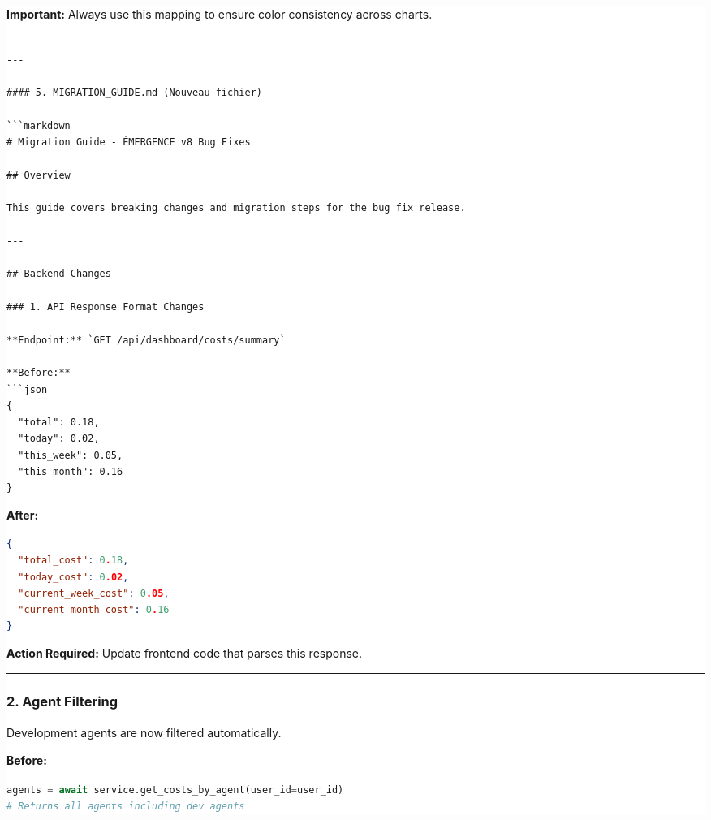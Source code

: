 **Important:** Always use this mapping to ensure color consistency across charts.
```

---

#### 5. MIGRATION_GUIDE.md (Nouveau fichier)

```markdown
# Migration Guide - ÉMERGENCE v8 Bug Fixes

## Overview

This guide covers breaking changes and migration steps for the bug fix release.

---

## Backend Changes

### 1. API Response Format Changes

**Endpoint:** `GET /api/dashboard/costs/summary`

**Before:**
```json
{
  "total": 0.18,
  "today": 0.02,
  "this_week": 0.05,
  "this_month": 0.16
}
```

**After:**
```json
{
  "total_cost": 0.18,
  "today_cost": 0.02,
  "current_week_cost": 0.05,
  "current_month_cost": 0.16
}
```

**Action Required:** Update frontend code that parses this response.

---

### 2. Agent Filtering

Development agents are now filtered automatically.

**Before:**
```python
agents = await service.get_costs_by_agent(user_id=user_id)
# Returns all agents including dev agents
```
